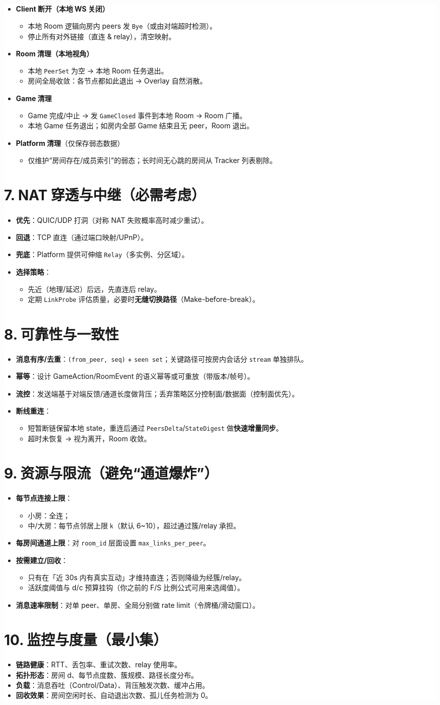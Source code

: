 * **Client 断开（本地 WS 关闭）**

  * 本地 Room 逻辑向房内 peers 发 `Bye`（或由对端超时检测）。
  * 停止所有对外链接（直连 & relay），清空映射。
* **Room 清理（本地视角）**

  * 本地 `PeerSet` 为空 → 本地 Room 任务退出。
  * 房间全局收敛：各节点都如此退出 → Overlay 自然消散。
* **Game 清理**

  * Game 完成/中止 → 发 `GameClosed` 事件到本地 Room → Room 广播。
  * 本地 Game 任务退出；如房内全部 Game 结束且无 peer，Room 退出。
* **Platform 清理**（仅保存弱态数据）

  * 仅维护“房间存在/成员索引”的弱态；长时间无心跳的房间从 Tracker 列表剔除。

# 7. NAT 穿透与中继（必需考虑）

* **优先**：QUIC/UDP 打洞（对称 NAT 失败概率高时减少重试）。
* **回退**：TCP 直连（通过端口映射/UPnP）。
* **兜底**：Platform 提供可伸缩 `Relay`（多实例、分区域）。
* **选择策略**：

  * 先近（地理/延迟）后远，先直连后 relay。
  * 定期 `LinkProbe` 评估质量，必要时**无缝切换路径**（Make-before-break）。

# 8. 可靠性与一致性

* **消息有序/去重**：`(from_peer, seq)` + `seen set`；关键路径可按房内会话分 `stream` 单独排队。
* **幂等**：设计 GameAction/RoomEvent 的语义幂等或可重放（带版本/帧号）。
* **流控**：发送端基于对端反馈/通道长度做背压；丢弃策略区分控制面/数据面（控制面优先）。
* **断线重连**：

  * 短暂断链保留本地 state，重连后通过 `PeersDelta`/`StateDigest` 做**快速增量同步**。
  * 超时未恢复 → 视为离开，Room 收敛。

# 9. 资源与限流（避免“通道爆炸”）

* **每节点连接上限**：

  * 小房：全连；
  * 中/大房：每节点邻居上限 `k`（默认 6\~10），超过通过簇/relay 承担。
* **每房间通道上限**：对 `room_id` 层面设置 `max_links_per_peer`。
* **按需建立/回收**：

  * 只有在「近 30s 内有真实互动」才维持直连；否则降级为经簇/relay。
  * 活跃度阈值与 d/c 预算挂钩（你之前的 F/S 比例公式可用来选阈值）。
* **消息速率限制**：对单 peer、单房、全局分别做 rate limit（令牌桶/滑动窗口）。

# 10. 监控与度量（最小集）

* **链路健康**：RTT、丢包率、重试次数、relay 使用率。
* **拓扑形态**：房间 d、每节点度数、簇规模、路径长度分布。
* **负载**：消息吞吐（Control/Data）、背压触发次数、缓冲占用。
* **回收效果**：房间空闲时长、自动退出次数、孤儿任务检测为 0。
